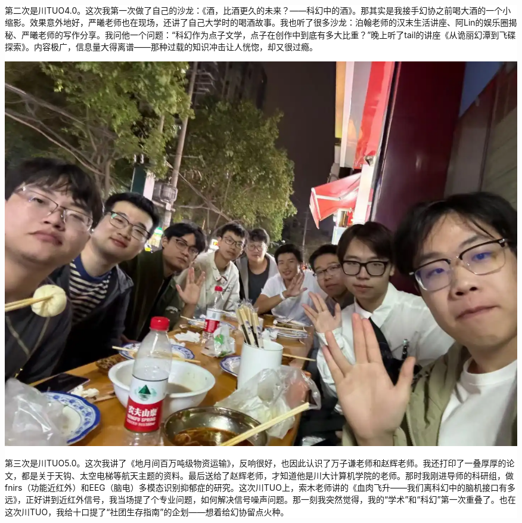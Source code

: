 第二次是川TUO4.0。这次我第一次做了自己的沙龙：《酒，比酒更久的未来？——科幻中的酒》。那其实是我接手幻协之前喝大酒的一个小缩影。效果意外地好，严曦老师也在现场，还讲了自己大学时的喝酒故事。我也听了很多沙龙：泊翰老师的汉末生活讲座、阿Lin的娱乐圈揭秘、严曦老师的写作分享。我问他一个问题：“科幻作为点子文学，点子在创作中到底有多大比重？”晚上听了tail的讲座《从诡丽幻潭到飞碟探索》。内容极广，信息量大得离谱——那种过载的知识冲击让人恍惚，却又很过瘾。

![图19：川tuo4.0成理聚餐](../photos/当我们谈论未来时，我们在谈论什么/川tuo4.0成理聚餐.webp)

第三次是川TUO5.0。这次我讲了《地月间百万吨级物资运输》，反响很好，也因此认识了万子谦老师和赵辉老师。我还打印了一叠厚厚的论文，都是关于天钩、太空电梯等航天主题的资料。最后送给了赵辉老师，才知道他是川大计算机学院的老师。那时我刚进导师的科研组，做fnirs（功能近红外）和EEG（脑电）多模态识别抑郁症的研究。这次川TUO上，索木老师讲的《血肉飞升——我们离科幻中的脑机接口有多远》，正好讲到近红外信号，我当场提了个专业问题，如何解决信号噪声问题。那一刻我突然觉得，我的“学术”和“科幻”第一次重叠了。也在这次川TUO，我给十口提了“社团生存指南”的企划——想着给幻协留点火种。
